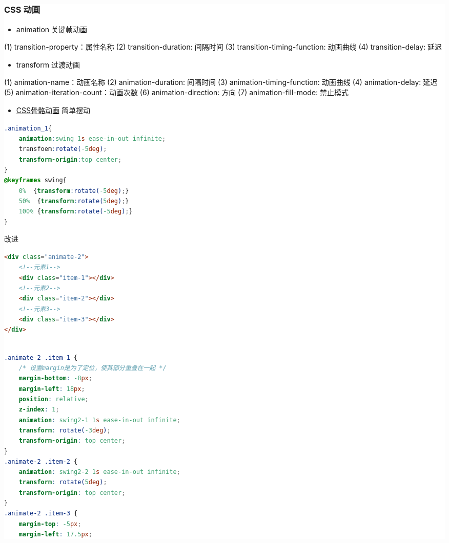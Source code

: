 ### CSS 动画

- animation 关键帧动画

(1) transition-property：属性名称
(2) transition-duration: 间隔时间
(3) transition-timing-function: 动画曲线
(4) transition-delay: 延迟

- transform 过渡动画

(1) animation-name：动画名称
(2) animation-duration: 间隔时间
(3) animation-timing-function: 动画曲线
(4) animation-delay: 延迟
(5) animation-iteration-count：动画次数
(6) animation-direction: 方向
(7) animation-fill-mode: 禁止模式

* [CSS骨骼动画](https://juejin.im/post/5deb49a251882512302daa92)
简单摆动

``` css
.animation_1{
    animation:swing 1s ease-in-out infinite;
    transfoem:rotate(-5deg);
    transform-origin:top center;
}
@keyframes swing{
    0%  {transform:rotate(-5deg);}
    50%  {transform:rotate(5deg);}
    100% {transform:rotate(-5deg);}
}
```

改进

``` html
<div class="animate-2">
    <!--元素1-->
    <div class="item-1"></div>
    <!--元素2-->
    <div class="item-2"></div>
    <!--元素3-->
    <div class="item-3"></div>
</div>
```

``` css

.animate-2 .item-1 {
    /* 设置margin是为了定位，使其部分重叠在一起 */
    margin-bottom: -8px;
    margin-left: 18px;
    position: relative;
    z-index: 1;
    animation: swing2-1 1s ease-in-out infinite;
    transform: rotate(-3deg);
    transform-origin: top center;
}
.animate-2 .item-2 {
    animation: swing2-2 1s ease-in-out infinite;
    transform: rotate(5deg);
    transform-origin: top center;
}
.animate-2 .item-3 {
    margin-top: -5px;
    margin-left: 17.5px;
```